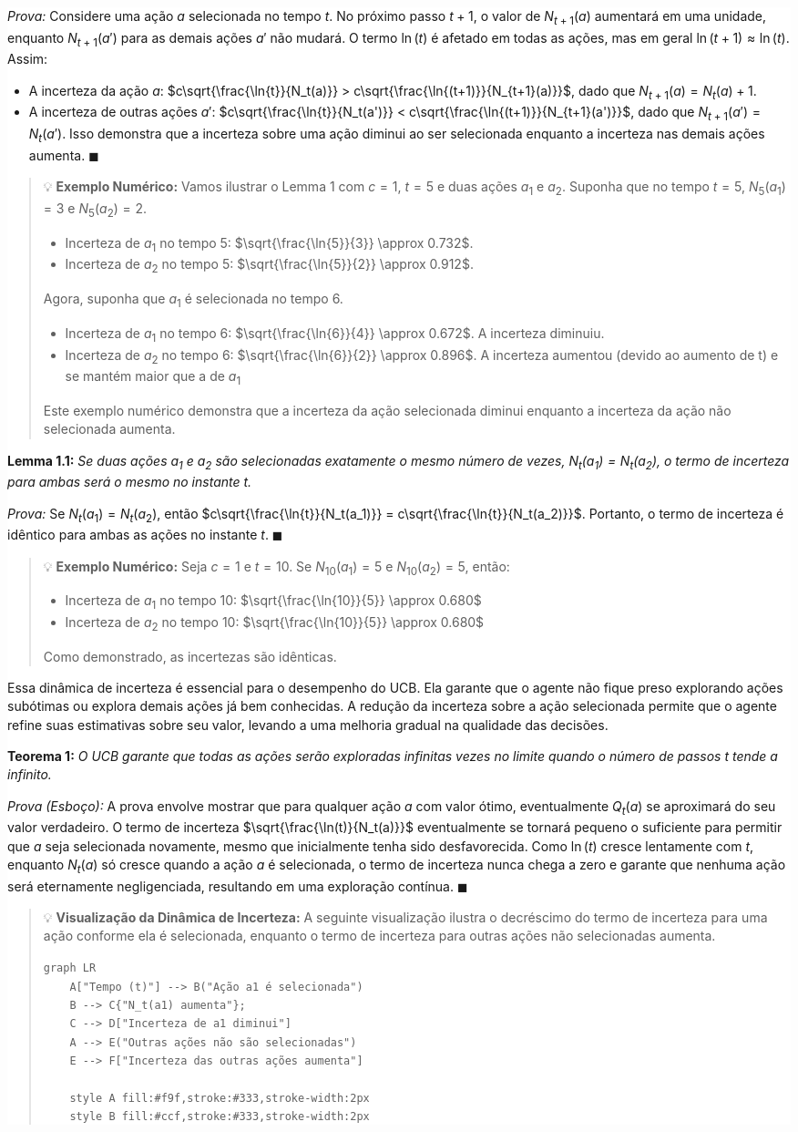 *Prova:* Considere uma ação $a$ selecionada no tempo $t$. No próximo passo $t+1$, o valor de $N_{t+1}(a)$ aumentará em uma unidade, enquanto $N_{t+1}(a')$ para as demais ações $a'$ não mudará. O termo $\ln(t)$ é afetado em todas as ações, mas em geral $\ln(t+1) \approx \ln(t)$. Assim:
- A incerteza da ação $a$:  $c\sqrt{\frac{\ln{t}}{N_t(a)}} > c\sqrt{\frac{\ln{(t+1)}}{N_{t+1}(a)}}$, dado que $N_{t+1}(a) = N_t(a) + 1$.
- A incerteza de outras ações $a'$: $c\sqrt{\frac{\ln{t}}{N_t(a')}} < c\sqrt{\frac{\ln{(t+1)}}{N_{t+1}(a')}}$, dado que $N_{t+1}(a') = N_t(a')$.
Isso demonstra que a incerteza sobre uma ação diminui ao ser selecionada enquanto a incerteza nas demais ações aumenta. $\blacksquare$

> 💡 **Exemplo Numérico:**  Vamos ilustrar o Lemma 1 com $c=1$, $t=5$ e duas ações $a_1$ e $a_2$. Suponha que no tempo $t=5$, $N_5(a_1)=3$ e $N_5(a_2)=2$.
>
> - Incerteza de $a_1$ no tempo 5: $\sqrt{\frac{\ln{5}}{3}} \approx 0.732$.
> - Incerteza de $a_2$ no tempo 5: $\sqrt{\frac{\ln{5}}{2}} \approx 0.912$.
>
> Agora, suponha que $a_1$ é selecionada no tempo 6.
>
> - Incerteza de $a_1$ no tempo 6: $\sqrt{\frac{\ln{6}}{4}} \approx 0.672$.  A incerteza diminuiu.
> - Incerteza de $a_2$ no tempo 6: $\sqrt{\frac{\ln{6}}{2}} \approx 0.896$.  A incerteza aumentou (devido ao aumento de t) e se mantém maior que a de $a_1$
>
>Este exemplo numérico demonstra que a incerteza da ação selecionada diminui enquanto a incerteza da ação não selecionada aumenta.

**Lemma 1.1:** *Se duas ações $a_1$ e $a_2$ são selecionadas exatamente o mesmo número de vezes, $N_t(a_1) = N_t(a_2)$, o termo de incerteza para ambas será o mesmo no instante t.*

*Prova:*  Se $N_t(a_1) = N_t(a_2)$, então $c\sqrt{\frac{\ln{t}}{N_t(a_1)}} = c\sqrt{\frac{\ln{t}}{N_t(a_2)}}$.  Portanto, o termo de incerteza é idêntico para ambas as ações no instante $t$. $\blacksquare$

> 💡 **Exemplo Numérico:** Seja $c=1$ e $t=10$. Se $N_{10}(a_1) = 5$ e $N_{10}(a_2) = 5$, então:
>
> - Incerteza de $a_1$ no tempo 10: $\sqrt{\frac{\ln{10}}{5}} \approx 0.680$
> - Incerteza de $a_2$ no tempo 10: $\sqrt{\frac{\ln{10}}{5}} \approx 0.680$
>
> Como demonstrado, as incertezas são idênticas.

Essa dinâmica de incerteza é essencial para o desempenho do UCB. Ela garante que o agente não fique preso explorando ações subótimas ou explora demais ações já bem conhecidas. A redução da incerteza sobre a ação selecionada permite que o agente refine suas estimativas sobre seu valor, levando a uma melhoria gradual na qualidade das decisões.

**Teorema 1:** *O UCB garante que todas as ações serão exploradas infinitas vezes no limite quando o número de passos $t$ tende a infinito.*

*Prova (Esboço):* A prova envolve mostrar que para qualquer ação $a$ com valor ótimo, eventualmente $Q_t(a)$ se aproximará do seu valor verdadeiro. O termo de incerteza $\sqrt{\frac{\ln(t)}{N_t(a)}}$ eventualmente se tornará pequeno o suficiente para permitir que $a$ seja selecionada novamente, mesmo que inicialmente tenha sido desfavorecida. Como $\ln(t)$ cresce lentamente com $t$, enquanto $N_t(a)$ só cresce quando a ação $a$ é selecionada, o termo de incerteza nunca chega a zero e garante que nenhuma ação será eternamente negligenciada, resultando em uma exploração contínua. $\blacksquare$

> 💡 **Visualização da Dinâmica de Incerteza:** A seguinte visualização ilustra o decréscimo do termo de incerteza para uma ação conforme ela é selecionada, enquanto o termo de incerteza para outras ações não selecionadas aumenta.
> ```mermaid
> graph LR
>     A["Tempo (t)"] --> B("Ação a1 é selecionada")
>     B --> C{"N_t(a1) aumenta"};
>     C --> D["Incerteza de a1 diminui"]
>     A --> E("Outras ações não são selecionadas")
>     E --> F["Incerteza das outras ações aumenta"]
>
>     style A fill:#f9f,stroke:#333,stroke-width:2px
>     style B fill:#ccf,stroke:#333,stroke-width:2px

[^1]: "The idea of this upper confidence bound (UCB) action selection is that the square-root term is a measure of the uncertainty or variance in the estimate of a's value. The quantity being max'ed over is thus a sort of upper bound on the possible true value of action a, with c determining the confidence level. Each time a is selected the uncertainty is presumably reduced: Nł(a) increments, and, as it appears in the denominator, the uncertainty term decreases. On the other hand, each time an action other than a is selected, t increases but Nt(a) does not; because t appears in the numerator, the uncertainty estimate increases." *(Trecho de <Multi-armed Bandits>)*